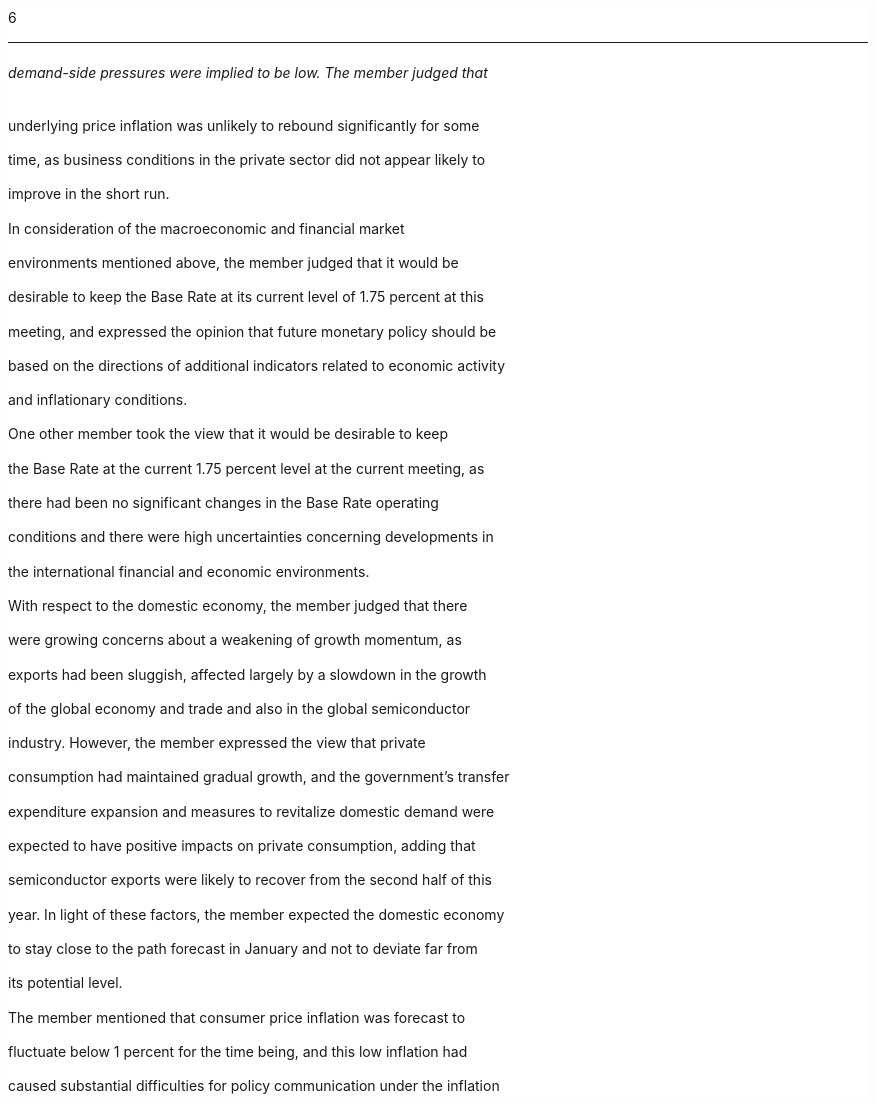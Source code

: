 6


-----

###### demand-side pressures were implied to be low. The member judged that

 underlying price inflation was unlikely to rebound significantly for some

 time, as business conditions in the private sector did not appear likely to

 improve in the short run.

 In consideration of the macroeconomic and financial market

 environments mentioned above, the member judged that it would be

 desirable to keep the Base Rate at its current level of 1.75 percent at this

 meeting, and expressed the opinion that future monetary policy should be

 based on the directions of additional indicators related to economic activity

 and inflationary conditions.

 One other member took the view that it would be desirable to keep

 the Base Rate at the current 1.75 percent level at the current meeting, as

 there had been no significant changes in the Base Rate operating

 conditions and there were high uncertainties concerning developments in

 the international financial and economic environments.

 With respect to the domestic economy, the member judged that there

 were growing concerns about a weakening of growth momentum, as

 exports had been sluggish, affected largely by a slowdown in the growth

 of the global economy and trade and also in the global semiconductor

 industry. However, the member expressed the view that private

 consumption had maintained gradual growth, and the government’s transfer

 expenditure expansion and measures to revitalize domestic demand were

 expected to have positive impacts on private consumption, adding that

 semiconductor exports were likely to recover from the second half of this

 year. In light of these factors, the member expected the domestic economy

 to stay close to the path forecast in January and not to deviate far from

 its potential level.

 The member mentioned that consumer price inflation was forecast to

 fluctuate below 1 percent for the time being, and this low inflation had

 caused substantial difficulties for policy communication under the inflation
